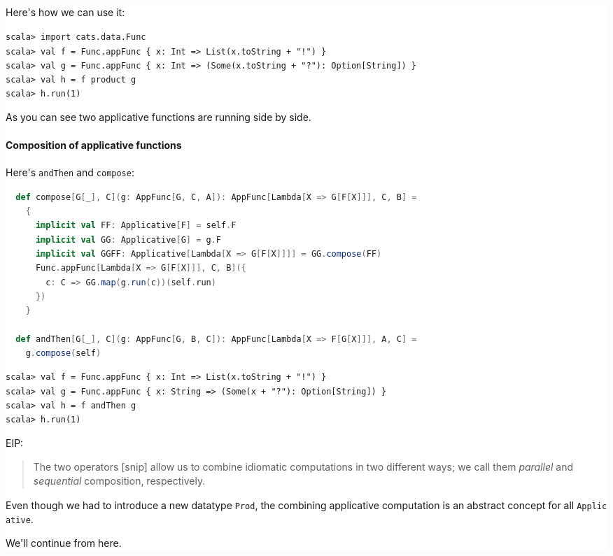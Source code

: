 Here's how we can use it:

```console
scala> import cats.data.Func
scala> val f = Func.appFunc { x: Int => List(x.toString + "!") }
scala> val g = Func.appFunc { x: Int => (Some(x.toString + "?"): Option[String]) }
scala> val h = f product g
scala> h.run(1)
```

As you can see two applicative functions are running side by side.

#### Composition of applicative functions

Here's `andThen` and `compose`:

```scala
  def compose[G[_], C](g: AppFunc[G, C, A]): AppFunc[Lambda[X => G[F[X]]], C, B] =
    {
      implicit val FF: Applicative[F] = self.F
      implicit val GG: Applicative[G] = g.F
      implicit val GGFF: Applicative[Lambda[X => G[F[X]]]] = GG.compose(FF)
      Func.appFunc[Lambda[X => G[F[X]]], C, B]({
        c: C => GG.map(g.run(c))(self.run)
      })
    }

  def andThen[G[_], C](g: AppFunc[G, B, C]): AppFunc[Lambda[X => F[G[X]]], A, C] =
    g.compose(self)
```

```console
scala> val f = Func.appFunc { x: Int => List(x.toString + "!") }
scala> val g = Func.appFunc { x: String => (Some(x + "?"): Option[String]) }
scala> val h = f andThen g
scala> h.run(1)
```

EIP:

> The two operators [snip] allow us to combine idiomatic computations in two different ways;
> we call them *parallel* and *sequential* composition, respectively.

Even though we had to introduce a new datatype `Prod`,
the combining applicative computation is an abstract concept for all `Applicative`.

We'll continue from here.


  [388]: https://github.com/non/cats/pull/388